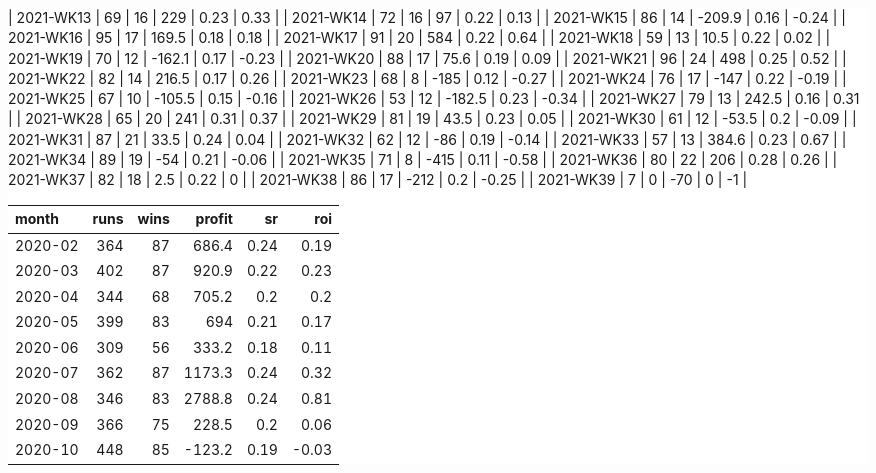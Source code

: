 | 2021-WK13 |     69 |     16 |    229   | 0.23 |  0.33 |
| 2021-WK14 |     72 |     16 |     97   | 0.22 |  0.13 |
| 2021-WK15 |     86 |     14 |   -209.9 | 0.16 | -0.24 |
| 2021-WK16 |     95 |     17 |    169.5 | 0.18 |  0.18 |
| 2021-WK17 |     91 |     20 |    584   | 0.22 |  0.64 |
| 2021-WK18 |     59 |     13 |     10.5 | 0.22 |  0.02 |
| 2021-WK19 |     70 |     12 |   -162.1 | 0.17 | -0.23 |
| 2021-WK20 |     88 |     17 |     75.6 | 0.19 |  0.09 |
| 2021-WK21 |     96 |     24 |    498   | 0.25 |  0.52 |
| 2021-WK22 |     82 |     14 |    216.5 | 0.17 |  0.26 |
| 2021-WK23 |     68 |      8 |   -185   | 0.12 | -0.27 |
| 2021-WK24 |     76 |     17 |   -147   | 0.22 | -0.19 |
| 2021-WK25 |     67 |     10 |   -105.5 | 0.15 | -0.16 |
| 2021-WK26 |     53 |     12 |   -182.5 | 0.23 | -0.34 |
| 2021-WK27 |     79 |     13 |    242.5 | 0.16 |  0.31 |
| 2021-WK28 |     65 |     20 |    241   | 0.31 |  0.37 |
| 2021-WK29 |     81 |     19 |     43.5 | 0.23 |  0.05 |
| 2021-WK30 |     61 |     12 |    -53.5 | 0.2  | -0.09 |
| 2021-WK31 |     87 |     21 |     33.5 | 0.24 |  0.04 |
| 2021-WK32 |     62 |     12 |    -86   | 0.19 | -0.14 |
| 2021-WK33 |     57 |     13 |    384.6 | 0.23 |  0.67 |
| 2021-WK34 |     89 |     19 |    -54   | 0.21 | -0.06 |
| 2021-WK35 |     71 |      8 |   -415   | 0.11 | -0.58 |
| 2021-WK36 |     80 |     22 |    206   | 0.28 |  0.26 |
| 2021-WK37 |     82 |     18 |      2.5 | 0.22 |  0    |
| 2021-WK38 |     86 |     17 |   -212   | 0.2  | -0.25 |
| 2021-WK39 |      7 |      0 |    -70   | 0    | -1    |

| month   |   runs |   wins |   profit |   sr |   roi |
|:--------|-------:|-------:|---------:|-----:|------:|
| 2020-02 |    364 |     87 |    686.4 | 0.24 |  0.19 |
| 2020-03 |    402 |     87 |    920.9 | 0.22 |  0.23 |
| 2020-04 |    344 |     68 |    705.2 | 0.2  |  0.2  |
| 2020-05 |    399 |     83 |    694   | 0.21 |  0.17 |
| 2020-06 |    309 |     56 |    333.2 | 0.18 |  0.11 |
| 2020-07 |    362 |     87 |   1173.3 | 0.24 |  0.32 |
| 2020-08 |    346 |     83 |   2788.8 | 0.24 |  0.81 |
| 2020-09 |    366 |     75 |    228.5 | 0.2  |  0.06 |
| 2020-10 |    448 |     85 |   -123.2 | 0.19 | -0.03 |